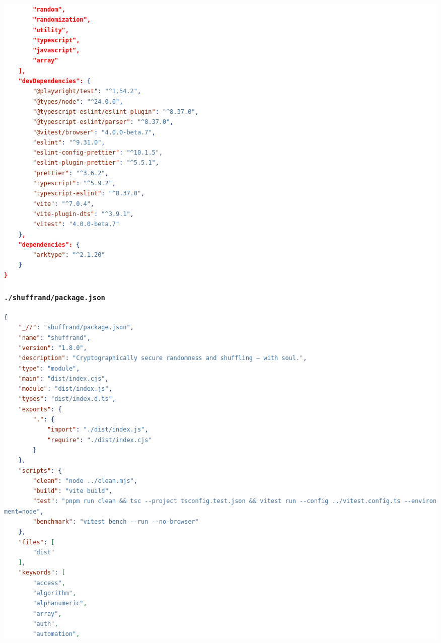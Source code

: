 ```json
        "random",
        "randomization",
        "utility",
        "typescript",
        "javascript",
        "array"
    ],
    "devDependencies": {
        "@playwright/test": "^1.54.2",
        "@types/node": "^24.0.0",
        "@typescript-eslint/eslint-plugin": "^8.37.0",
        "@typescript-eslint/parser": "^8.37.0",
        "@vitest/browser": "4.0.0-beta.7",
        "eslint": "^9.31.0",
        "eslint-config-prettier": "^10.1.5",
        "eslint-plugin-prettier": "^5.5.1",
        "prettier": "^3.6.2",
        "typescript": "^5.9.2",
        "typescript-eslint": "^8.37.0",
        "vite": "^7.0.4",
        "vite-plugin-dts": "^3.9.1",
        "vitest": "4.0.0-beta.7"
    },
    "dependencies": {
        "arktype": "^2.1.20"
    }
}
```

### `./shuffrand/package.json`
```json
{
    "_//": "shuffrand/package.json",
    "name": "shuffrand",
    "version": "1.8.0",
    "description": "Cryptographically secure randomness and shuffling — with soul.",
    "type": "module",
    "main": "dist/index.cjs",
    "module": "dist/index.js",
    "types": "dist/index.d.ts",
    "exports": {
        ".": {
            "import": "./dist/index.js",
            "require": "./dist/index.cjs"
        }
    },
    "scripts": {
        "clean": "node ../clean.mjs",
        "build": "vite build",
        "test": "pnpm run clean && tsc --project tsconfig.test.json && vitest run --config ../vitest.config.ts --environment=node",
        "benchmark": "vitest bench --run --no-browser"
    },
    "files": [
        "dist"
    ],
    "keywords": [
        "access",
        "algorithm",
        "alphanumeric",
        "array",
        "auth",
        "automation",
```